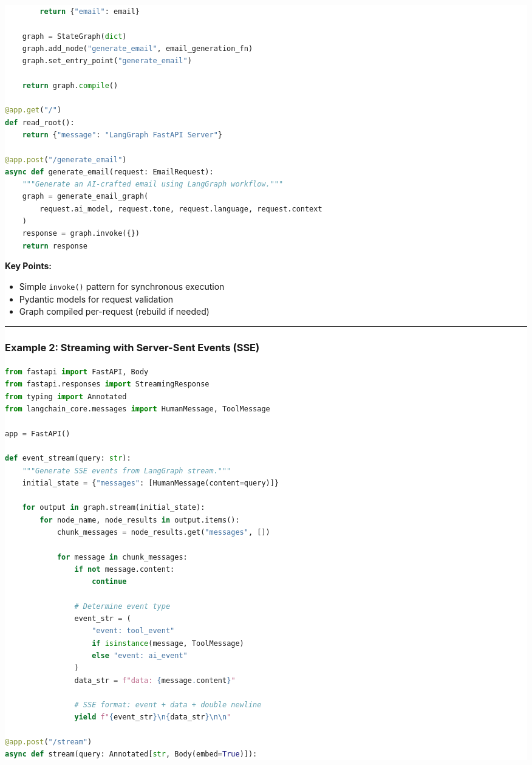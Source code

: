 ```python
        return {"email": email}

    graph = StateGraph(dict)
    graph.add_node("generate_email", email_generation_fn)
    graph.set_entry_point("generate_email")

    return graph.compile()

@app.get("/")
def read_root():
    return {"message": "LangGraph FastAPI Server"}

@app.post("/generate_email")
async def generate_email(request: EmailRequest):
    """Generate an AI-crafted email using LangGraph workflow."""
    graph = generate_email_graph(
        request.ai_model, request.tone, request.language, request.context
    )
    response = graph.invoke({})
    return response
```

**Key Points:**
- Simple `invoke()` pattern for synchronous execution
- Pydantic models for request validation
- Graph compiled per-request (rebuild if needed)

---

### Example 2: Streaming with Server-Sent Events (SSE)

```python
from fastapi import FastAPI, Body
from fastapi.responses import StreamingResponse
from typing import Annotated
from langchain_core.messages import HumanMessage, ToolMessage

app = FastAPI()

def event_stream(query: str):
    """Generate SSE events from LangGraph stream."""
    initial_state = {"messages": [HumanMessage(content=query)]}

    for output in graph.stream(initial_state):
        for node_name, node_results in output.items():
            chunk_messages = node_results.get("messages", [])

            for message in chunk_messages:
                if not message.content:
                    continue

                # Determine event type
                event_str = (
                    "event: tool_event"
                    if isinstance(message, ToolMessage)
                    else "event: ai_event"
                )
                data_str = f"data: {message.content}"

                # SSE format: event + data + double newline
                yield f"{event_str}\n{data_str}\n\n"

@app.post("/stream")
async def stream(query: Annotated[str, Body(embed=True)]):
```